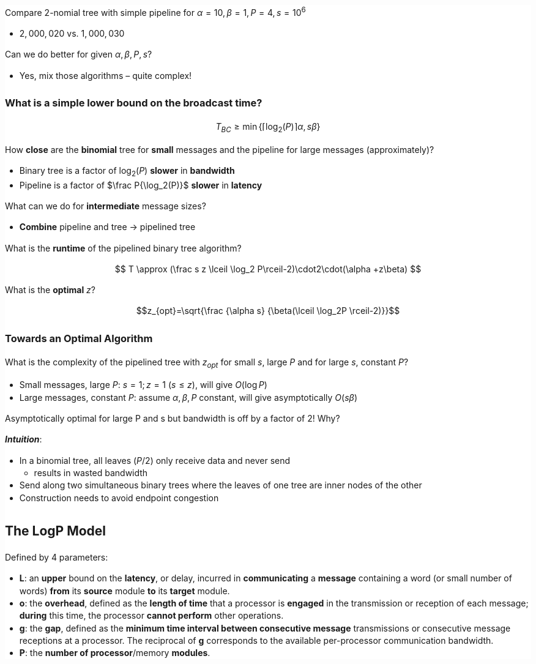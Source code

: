 Compare $2$-nomial tree with simple pipeline for $α=10, β=1, P=4, s=10^6$

- $2,000,020$ vs. $1,000,030$

Can we do better for given $α, β, P, s$?

- Yes, mix those algorithms – quite complex!

### What is a simple lower bound on the broadcast time?

$$T_{BC} \geq\min\{\lceil\log_2(P)\rceil\alpha,s\beta\}$$

How **close** are the **binomial** tree for **small** messages and the pipeline for large messages (approximately)?

- Binary tree is a factor of $\log_2(P)$ **slower** in **bandwidth**
- Pipeline is a factor of $\frac P{\log_2(P)}$ **slower** in **latency**

What can we do for **intermediate** message sizes?

- **Combine** pipeline and tree → pipelined tree

What is the **runtime** of the pipelined binary tree algorithm?

$$ T \approx (\frac s z \lceil \log_2 P\rceil-2)\cdot2\cdot(\alpha +z\beta) $$

What is the **optimal** $z$?

 $$z_{opt}=\sqrt{\frac {\alpha s} {\beta(\lceil \log_2P \rceil-2)}}$$

### Towards an Optimal Algorithm

What is the complexity of the pipelined tree with $z_{opt}$ for small $s$, large $P$ and for large $s$, constant $P$?

- Small messages, large $P$: $s=1; z=1$ $(s≤z)$, will give $O(\log P)$
- Large messages, constant $P$: assume $α, β, P$ constant, will give asymptotically $O(sβ)$

Asymptotically optimal for large P and s but bandwidth is off by a factor of 2! Why?

***Intuition***:

- In a binomial tree, all leaves ($P/2$) only receive data and never send
  - results in wasted bandwidth
- Send along two simultaneous binary trees where the leaves of one tree are inner nodes of the other
- Construction needs to avoid endpoint congestion

## The LogP Model

Defined by 4 parameters:

- **L**: an **upper** bound on the **latency**, or delay, incurred in **communicating** a **message** containing a word (or small number of words) **from** its **source** module **to** its **target** module.
- **o**: the **overhead**, defined as the **length of time** that a processor is **engaged** in the transmission or reception of each message; **during** this time, the processor **cannot perform** other operations.
- **g**: the **gap**, defined as the **minimum time interval between consecutive message** transmissions or consecutive message receptions at a processor. The reciprocal of **g** corresponds to the available per-processor communication bandwidth.
- **P**: the **number of processor**/memory **modules**.